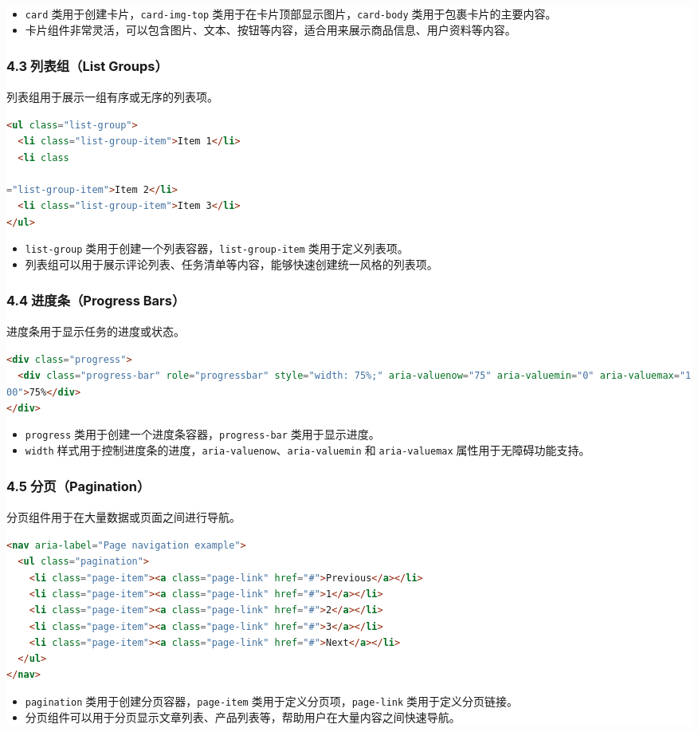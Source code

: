 - `card` 类用于创建卡片，`card-img-top` 类用于在卡片顶部显示图片，`card-body`
  类用于包裹卡片的主要内容。
- 卡片组件非常灵活，可以包含图片、文本、按钮等内容，适合用来展示商品信息、用户资料等内容。

### 4.3 列表组（List Groups）

列表组用于展示一组有序或无序的列表项。

```html
<ul class="list-group">
  <li class="list-group-item">Item 1</li>
  <li class

="list-group-item">Item 2</li>
  <li class="list-group-item">Item 3</li>
</ul>
```

- `list-group` 类用于创建一个列表容器，`list-group-item` 类用于定义列表项。
- 列表组可以用于展示评论列表、任务清单等内容，能够快速创建统一风格的列表项。

### 4.4 进度条（Progress Bars）

进度条用于显示任务的进度或状态。

```html
<div class="progress">
  <div class="progress-bar" role="progressbar" style="width: 75%;" aria-valuenow="75" aria-valuemin="0" aria-valuemax="100">75%</div>
</div>
```

- `progress` 类用于创建一个进度条容器，`progress-bar` 类用于显示进度。
- `width` 样式用于控制进度条的进度，`aria-valuenow`、`aria-valuemin` 和
  `aria-valuemax` 属性用于无障碍功能支持。

### 4.5 分页（Pagination）

分页组件用于在大量数据或页面之间进行导航。

```html
<nav aria-label="Page navigation example">
  <ul class="pagination">
    <li class="page-item"><a class="page-link" href="#">Previous</a></li>
    <li class="page-item"><a class="page-link" href="#">1</a></li>
    <li class="page-item"><a class="page-link" href="#">2</a></li>
    <li class="page-item"><a class="page-link" href="#">3</a></li>
    <li class="page-item"><a class="page-link" href="#">Next</a></li>
  </ul>
</nav>
```

- `pagination` 类用于创建分页容器，`page-item` 类用于定义分页项，`page-link`
  类用于定义分页链接。
- 分页组件可以用于分页显示文章列表、产品列表等，帮助用户在大量内容之间快速导航。
